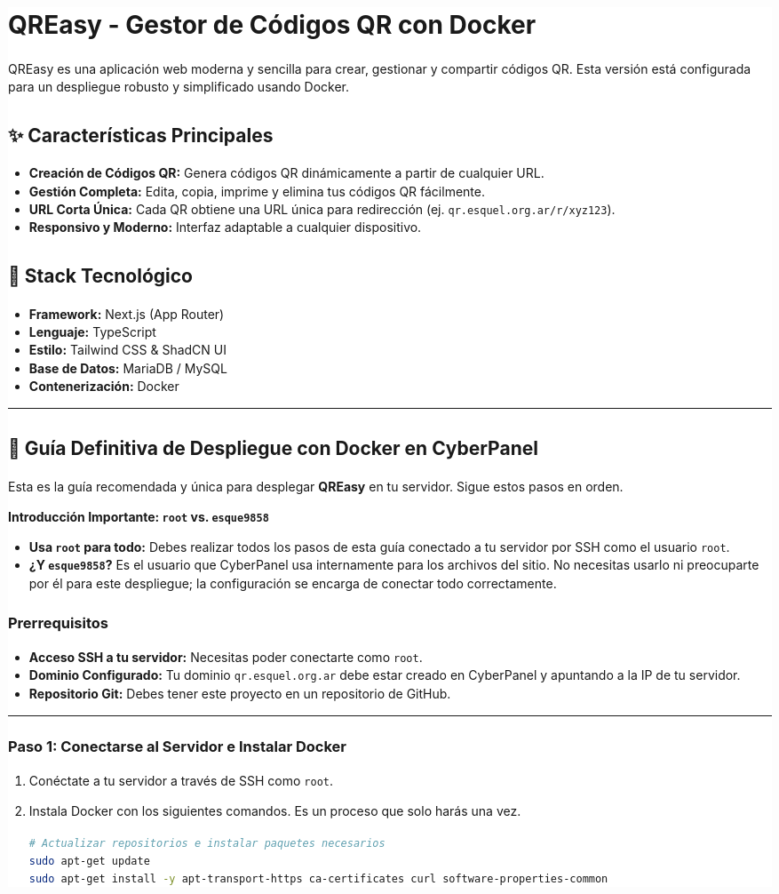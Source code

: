 # QREasy - Gestor de Códigos QR con Docker

QREasy es una aplicación web moderna y sencilla para crear, gestionar y compartir códigos QR. Esta versión está configurada para un despliegue robusto y simplificado usando Docker.

## ✨ Características Principales

-   **Creación de Códigos QR:** Genera códigos QR dinámicamente a partir de cualquier URL.
-   **Gestión Completa:** Edita, copia, imprime y elimina tus códigos QR fácilmente.
-   **URL Corta Única:** Cada QR obtiene una URL única para redirección (ej. `qr.esquel.org.ar/r/xyz123`).
-   **Responsivo y Moderno:** Interfaz adaptable a cualquier dispositivo.

## 🚀 Stack Tecnológico

-   **Framework:** Next.js (App Router)
-   **Lenguaje:** TypeScript
-   **Estilo:** Tailwind CSS & ShadCN UI
-   **Base de Datos:** MariaDB / MySQL
-   **Contenerización:** Docker

---

## 🚀 Guía Definitiva de Despliegue con Docker en CyberPanel

Esta es la guía recomendada y única para desplegar **QREasy** en tu servidor. Sigue estos pasos en orden.

**Introducción Importante: `root` vs. `esque9858`**

-   **Usa `root` para todo:** Debes realizar todos los pasos de esta guía conectado a tu servidor por SSH como el usuario `root`.
-   **¿Y `esque9858`?** Es el usuario que CyberPanel usa internamente para los archivos del sitio. No necesitas usarlo ni preocuparte por él para este despliegue; la configuración se encarga de conectar todo correctamente.

### Prerrequisitos

*   **Acceso SSH a tu servidor:** Necesitas poder conectarte como `root`.
*   **Dominio Configurado:** Tu dominio `qr.esquel.org.ar` debe estar creado en CyberPanel y apuntando a la IP de tu servidor.
*   **Repositorio Git:** Debes tener este proyecto en un repositorio de GitHub.

---

### Paso 1: Conectarse al Servidor e Instalar Docker

1.  Conéctate a tu servidor a través de SSH como `root`.

2.  Instala Docker con los siguientes comandos. Es un proceso que solo harás una vez.
    ```bash
    # Actualizar repositorios e instalar paquetes necesarios
    sudo apt-get update
    sudo apt-get install -y apt-transport-https ca-certificates curl software-properties-common
